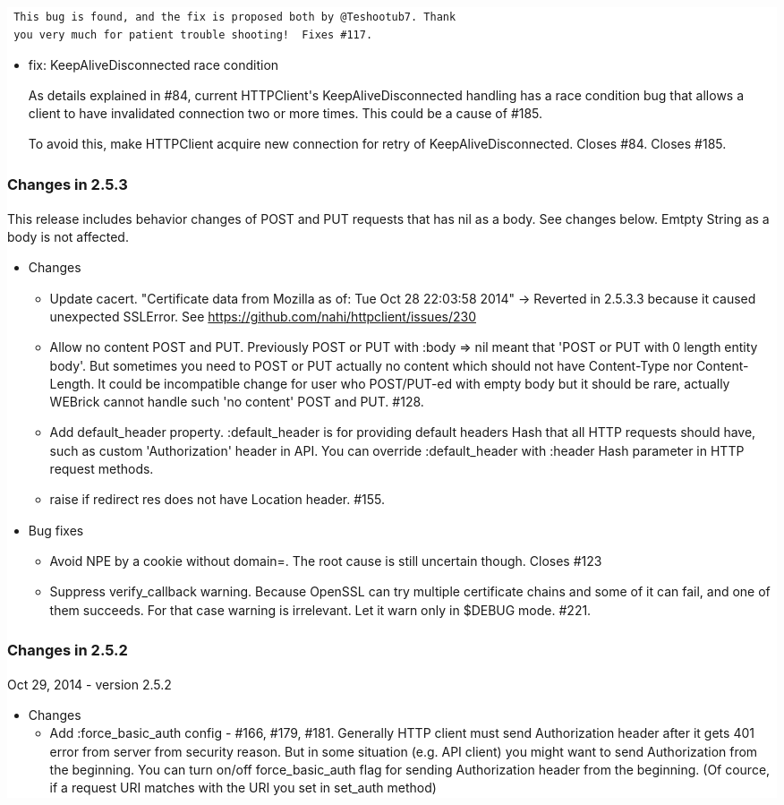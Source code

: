      This bug is found, and the fix is proposed both by @Teshootub7. Thank
     you very much for patient trouble shooting!  Fixes #117.

   * fix: KeepAliveDisconnected race condition

     As details explained in #84, current HTTPClient's KeepAliveDisconnected
     handling has a race condition bug that allows a client to have
     invalidated connection two or more times. This could be a cause of #185.

     To avoid this, make HTTPClient acquire new connection for retry of
     KeepAliveDisconnected.  Closes #84. Closes #185.

### Changes in 2.5.3

This release includes behavior changes of POST and PUT requests that has
nil as a body. See changes below. Emtpty String as a body is not affected.

 * Changes

   * Update cacert. "Certificate data from Mozilla as of: Tue Oct 28 22:03:58 2014"
     -> Reverted in 2.5.3.3 because it caused unexpected SSLError. See
     https://github.com/nahi/httpclient/issues/230

   * Allow no content POST and PUT.
     Previously POST or PUT with :body => nil meant that 'POST or PUT with 0
     length entity body'. But sometimes you need to POST or PUT actually no
     content which should not have Content-Type nor Content-Length.
     It could be incompatible change for user who POST/PUT-ed with empty body
     but it should be rare, actually WEBrick cannot handle such 'no content'
     POST and PUT. #128.

   * Add default_header property.
     :default_header is for providing default headers Hash that all HTTP
     requests should have, such as custom 'Authorization' header in API.  You
     can override :default_header with :header Hash parameter in HTTP request
     methods.

   * raise if redirect res does not have Location header. #155.

 * Bug fixes

   * Avoid NPE by a cookie without domain=.
     The root cause is still uncertain though. Closes #123

   * Suppress verify_callback warning.
     Because OpenSSL can try multiple certificate chains and some of it can
     fail, and one of them succeeds. For that case warning is irrelevant.
     Let it warn only in $DEBUG mode. #221.

### Changes in 2.5.2

Oct 29, 2014 - version 2.5.2

  * Changes
    * Add :force_basic_auth config - #166, #179, #181.
	  Generally HTTP client must send Authorization header after it gets 401
	  error from server from security reason. But in some situation (e.g.
	  API client) you might want to send Authorization from the beginning.
	  You can turn on/off force_basic_auth flag for sending Authorization
	  header from the beginning. (Of cource, if a request URI matches with
	  the URI you set in set_auth method)
